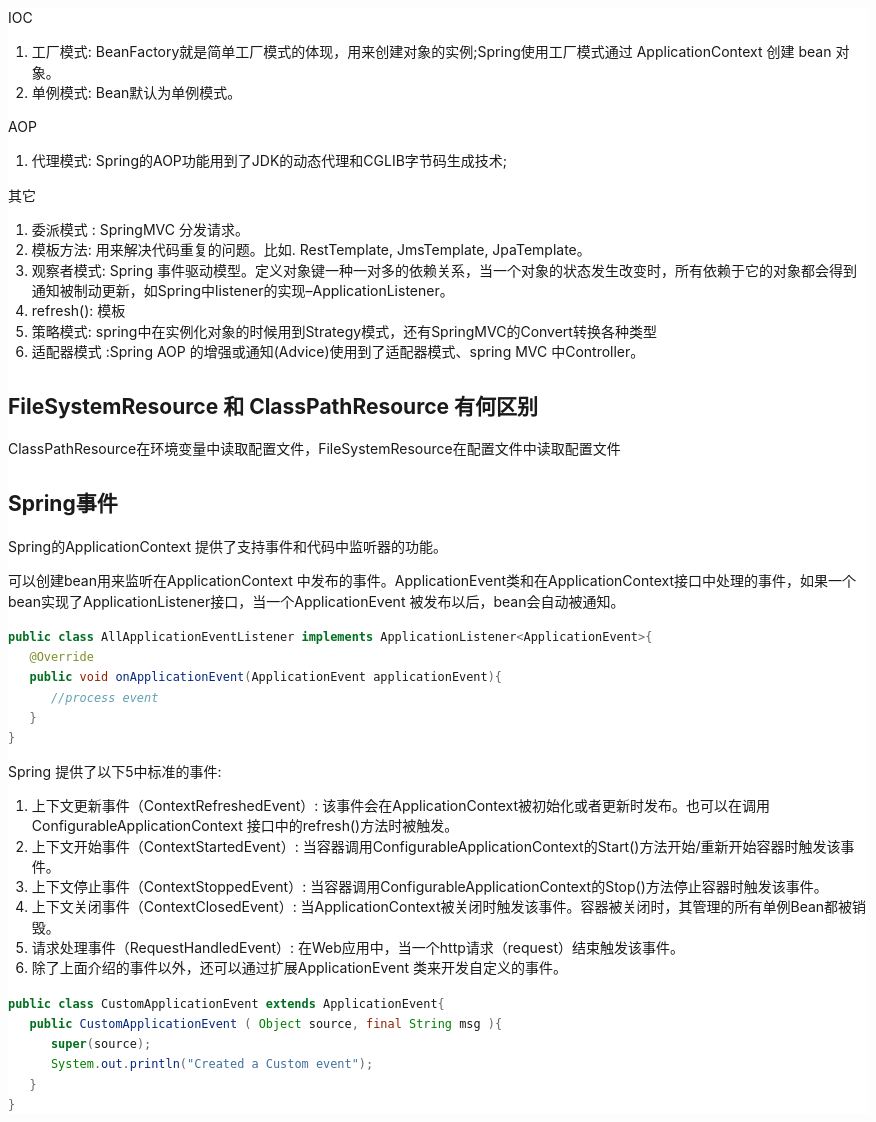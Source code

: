 IOC
   1. 工厂模式: BeanFactory就是简单工厂模式的体现，用来创建对象的实例;Spring使用工厂模式通过 ApplicationContext 创建 bean 对象。
   2. 单例模式: Bean默认为单例模式。

AOP
   1. 代理模式: Spring的AOP功能用到了JDK的动态代理和CGLIB字节码生成技术;

其它
   1. 委派模式 : SpringMVC 分发请求。
   2. 模板方法: 用来解决代码重复的问题。比如. RestTemplate, JmsTemplate, JpaTemplate。
   3. 观察者模式: Spring 事件驱动模型。定义对象键一种一对多的依赖关系，当一个对象的状态发生改变时，所有依赖于它的对象都会得到通知被制动更新，如Spring中listener的实现–ApplicationListener。
   4. refresh(): 模板
   5. 策略模式: spring中在实例化对象的时候用到Strategy模式，还有SpringMVC的Convert转换各种类型
   6. 适配器模式 :Spring AOP 的增强或通知(Advice)使用到了适配器模式、spring MVC 中Controller。

## FileSystemResource 和 ClassPathResource 有何区别

ClassPathResource在环境变量中读取配置文件，FileSystemResource在配置文件中读取配置文件

## Spring事件

Spring的ApplicationContext 提供了支持事件和代码中监听器的功能。

可以创建bean用来监听在ApplicationContext 中发布的事件。ApplicationEvent类和在ApplicationContext接口中处理的事件，如果一个bean实现了ApplicationListener接口，当一个ApplicationEvent 被发布以后，bean会自动被通知。

   ```java
   public class AllApplicationEventListener implements ApplicationListener<ApplicationEvent>{
      @Override
      public void onApplicationEvent(ApplicationEvent applicationEvent){
         //process event
      }
   }
   ```

Spring 提供了以下5中标准的事件: 

   1. 上下文更新事件（ContextRefreshedEvent）: 该事件会在ApplicationContext被初始化或者更新时发布。也可以在调用ConfigurableApplicationContext 接口中的refresh()方法时被触发。
   2. 上下文开始事件（ContextStartedEvent）: 当容器调用ConfigurableApplicationContext的Start()方法开始/重新开始容器时触发该事件。
   3. 上下文停止事件（ContextStoppedEvent）: 当容器调用ConfigurableApplicationContext的Stop()方法停止容器时触发该事件。
   4. 上下文关闭事件（ContextClosedEvent）: 当ApplicationContext被关闭时触发该事件。容器被关闭时，其管理的所有单例Bean都被销毁。
   5. 请求处理事件（RequestHandledEvent）: 在Web应用中，当一个http请求（request）结束触发该事件。
   6. 除了上面介绍的事件以外，还可以通过扩展ApplicationEvent 类来开发自定义的事件。

   ```java
   public class CustomApplicationEvent extends ApplicationEvent{
      public CustomApplicationEvent ( Object source, final String msg ){
         super(source);
         System.out.println("Created a Custom event");
      }
   }
   ```
